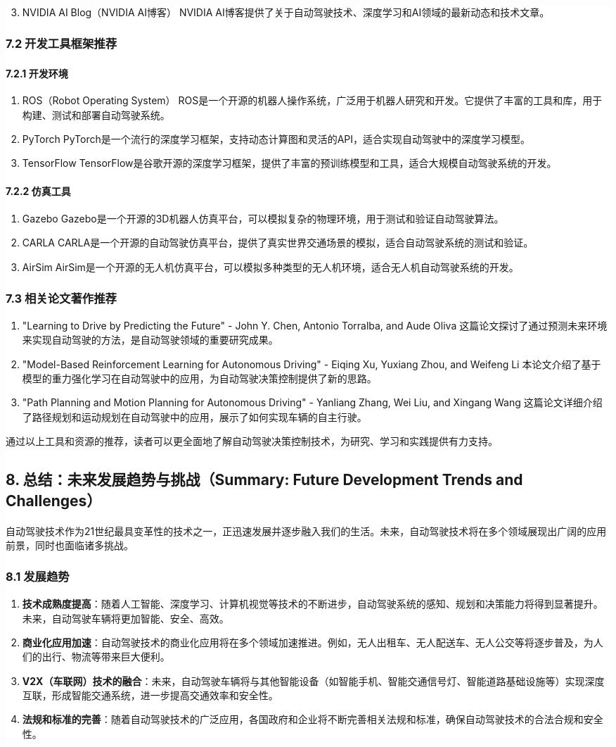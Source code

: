 3. NVIDIA AI Blog（NVIDIA AI博客）
   NVIDIA AI博客提供了关于自动驾驶技术、深度学习和AI领域的最新动态和技术文章。

### 7.2 开发工具框架推荐

#### 7.2.1 开发环境

1. ROS（Robot Operating System）
   ROS是一个开源的机器人操作系统，广泛用于机器人研究和开发。它提供了丰富的工具和库，用于构建、测试和部署自动驾驶系统。

2. PyTorch
   PyTorch是一个流行的深度学习框架，支持动态计算图和灵活的API，适合实现自动驾驶中的深度学习模型。

3. TensorFlow
   TensorFlow是谷歌开源的深度学习框架，提供了丰富的预训练模型和工具，适合大规模自动驾驶系统的开发。

#### 7.2.2 仿真工具

1. Gazebo
   Gazebo是一个开源的3D机器人仿真平台，可以模拟复杂的物理环境，用于测试和验证自动驾驶算法。

2. CARLA
   CARLA是一个开源的自动驾驶仿真平台，提供了真实世界交通场景的模拟，适合自动驾驶系统的测试和验证。

3. AirSim
   AirSim是一个开源的无人机仿真平台，可以模拟多种类型的无人机环境，适合无人机自动驾驶系统的开发。

### 7.3 相关论文著作推荐

1. "Learning to Drive by Predicting the Future" - John Y. Chen, Antonio Torralba, and Aude Oliva
   这篇论文探讨了通过预测未来环境来实现自动驾驶的方法，是自动驾驶领域的重要研究成果。

2. "Model-Based Reinforcement Learning for Autonomous Driving" - Eiqing Xu, Yuxiang Zhou, and Weifeng Li
   本论文介绍了基于模型的重力强化学习在自动驾驶中的应用，为自动驾驶决策控制提供了新的思路。

3. "Path Planning and Motion Planning for Autonomous Driving" - Yanliang Zhang, Wei Liu, and Xingang Wang
   这篇论文详细介绍了路径规划和运动规划在自动驾驶中的应用，展示了如何实现车辆的自主行驶。

通过以上工具和资源的推荐，读者可以更全面地了解自动驾驶决策控制技术，为研究、学习和实践提供有力支持。

## 8. 总结：未来发展趋势与挑战（Summary: Future Development Trends and Challenges）

自动驾驶技术作为21世纪最具变革性的技术之一，正迅速发展并逐步融入我们的生活。未来，自动驾驶技术将在多个领域展现出广阔的应用前景，同时也面临诸多挑战。

### 8.1 发展趋势

1. **技术成熟度提高**：随着人工智能、深度学习、计算机视觉等技术的不断进步，自动驾驶系统的感知、规划和决策能力将得到显著提升。未来，自动驾驶车辆将更加智能、安全、高效。

2. **商业化应用加速**：自动驾驶技术的商业化应用将在多个领域加速推进。例如，无人出租车、无人配送车、无人公交等将逐步普及，为人们的出行、物流等带来巨大便利。

3. **V2X（车联网）技术的融合**：未来，自动驾驶车辆将与其他智能设备（如智能手机、智能交通信号灯、智能道路基础设施等）实现深度互联，形成智能交通系统，进一步提高交通效率和安全性。

4. **法规和标准的完善**：随着自动驾驶技术的广泛应用，各国政府和企业将不断完善相关法规和标准，确保自动驾驶技术的合法合规和安全性。

